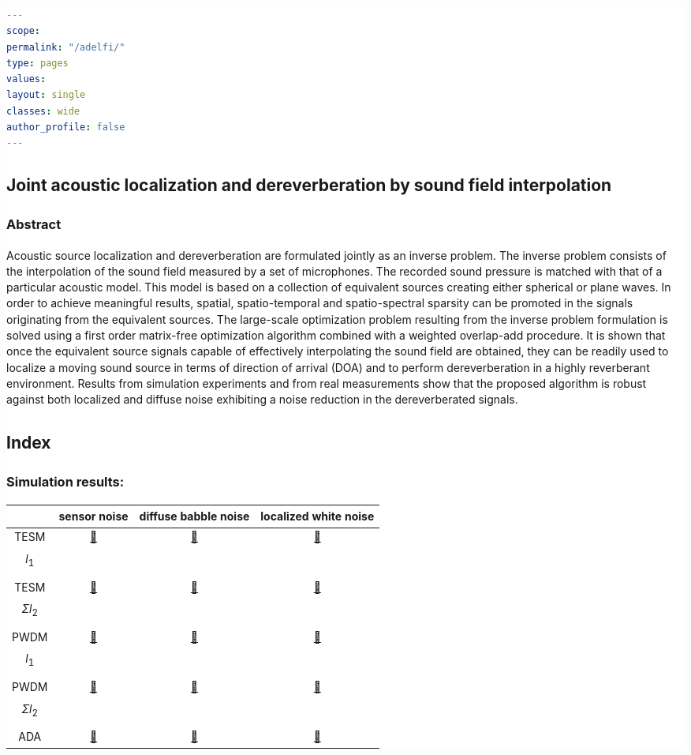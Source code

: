 ```yaml
---
scope:
permalink: "/adelfi/"
type: pages
values:
layout: single
classes: wide
author_profile: false
---
```

<script type="text/javascript" async
  src="https://cdn.mathjax.org/mathjax/latest/MathJax.js?config=TeX-MML-AM_CHTML">
</script>
<style type="text/css">
audio {
      width: 100px;
      }
</style>

## Joint acoustic localization and dereverberation by sound field interpolation

### Abstract

Acoustic source localization and dereverberation are formulated jointly
as an inverse problem.
The inverse problem consists of the interpolation of the sound field measured by a set of microphones.
The recorded sound pressure is matched with that of a particular acoustic model.
This model is based on a collection of equivalent sources creating either spherical or plane waves.
In order to achieve meaningful results, spatial, spatio-temporal and spatio-spectral sparsity can be promoted in the signals originating from the equivalent sources.
The large-scale optimization problem
resulting from the inverse problem formulation
is solved using a first order matrix-free optimization algorithm combined with a weighted overlap-add procedure.
It is shown that once the equivalent source signals capable of effectively interpolating the sound field are obtained, they can be readily used to localize a moving sound source in terms of direction of arrival (DOA) and to perform dereverberation in a highly reverberant environment.
Results from simulation experiments and from real measurements show that the proposed algorithm is robust against both localized and diffuse noise exhibiting a noise reduction in the dereverberated signals.

## Index
### Simulation results:


|  |sensor noise|diffuse babble noise|localized white noise|
|:-:|:-:|:-:|:-:|
| TESM $$l_1$$ | [🔗](#sensor40-TESM-_l1) |[🔗](#diffuse10-TESM-_l1) |[🔗](#local15-TESM-_l1) |
| TESM $$\Sigma l_2$$ | [🔗](#sensor40-TESM-_l21) |[🔗](#diffuse10-TESM-_l21) |[🔗](#local15-TESM-_l21) |
| PWDM $$l_1$$ | [🔗](#sensor40-PWDM-_l1) |[🔗](#diffuse10-PWDM-_l1) |[🔗](#local15-PWDM-_l1) |
| PWDM $$\Sigma l_2$$ | [🔗](#sensor40-PWDM-_l21) |[🔗](#diffuse10-PWDM-_l21) |[🔗](#local15-PWDM-_l21) |
| ADA  | [🔗](#sensor40-ADA-) |[🔗](#diffuse10-ADA-) |[🔗](#local15-ADA-) |
